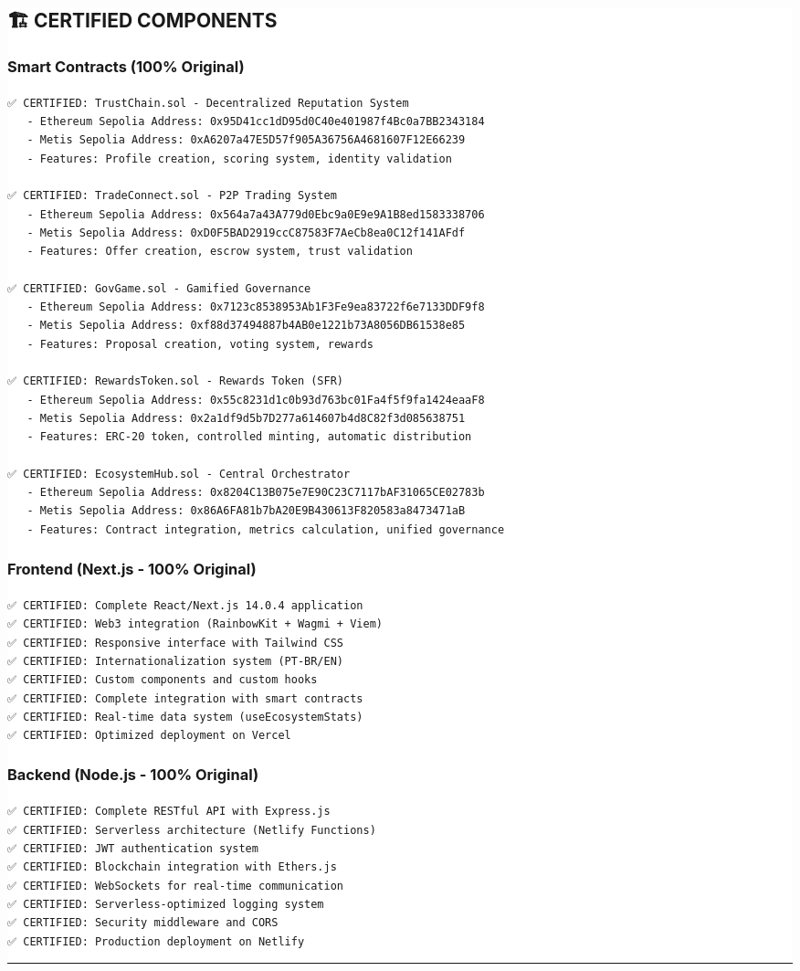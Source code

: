 
## 🏗️ CERTIFIED COMPONENTS

### Smart Contracts (100% Original)
```
✅ CERTIFIED: TrustChain.sol - Decentralized Reputation System
   - Ethereum Sepolia Address: 0x95D41cc1dD95d0C40e401987f4Bc0a7BB2343184
   - Metis Sepolia Address: 0xA6207a47E5D57f905A36756A4681607F12E66239
   - Features: Profile creation, scoring system, identity validation

✅ CERTIFIED: TradeConnect.sol - P2P Trading System
   - Ethereum Sepolia Address: 0x564a7a43A779d0Ebc9a0E9e9A1B8ed1583338706
   - Metis Sepolia Address: 0xD0F5BAD2919ccC87583F7AeCb8ea0C12f141AFdf
   - Features: Offer creation, escrow system, trust validation

✅ CERTIFIED: GovGame.sol - Gamified Governance
   - Ethereum Sepolia Address: 0x7123c8538953Ab1F3Fe9ea83722f6e7133DDF9f8
   - Metis Sepolia Address: 0xf88d37494887b4AB0e1221b73A8056DB61538e85
   - Features: Proposal creation, voting system, rewards

✅ CERTIFIED: RewardsToken.sol - Rewards Token (SFR)
   - Ethereum Sepolia Address: 0x55c8231d1c0b93d763bc01Fa4f5f9fa1424eaaF8
   - Metis Sepolia Address: 0x2a1df9d5b7D277a614607b4d8C82f3d085638751
   - Features: ERC-20 token, controlled minting, automatic distribution

✅ CERTIFIED: EcosystemHub.sol - Central Orchestrator
   - Ethereum Sepolia Address: 0x8204C13B075e7E90C23C7117bAF31065CE02783b
   - Metis Sepolia Address: 0x86A6FA81b7bA20E9B430613F820583a8473471aB
   - Features: Contract integration, metrics calculation, unified governance
```

### Frontend (Next.js - 100% Original)
```
✅ CERTIFIED: Complete React/Next.js 14.0.4 application
✅ CERTIFIED: Web3 integration (RainbowKit + Wagmi + Viem)
✅ CERTIFIED: Responsive interface with Tailwind CSS
✅ CERTIFIED: Internationalization system (PT-BR/EN)
✅ CERTIFIED: Custom components and custom hooks
✅ CERTIFIED: Complete integration with smart contracts
✅ CERTIFIED: Real-time data system (useEcosystemStats)
✅ CERTIFIED: Optimized deployment on Vercel
```

### Backend (Node.js - 100% Original)
```
✅ CERTIFIED: Complete RESTful API with Express.js
✅ CERTIFIED: Serverless architecture (Netlify Functions)
✅ CERTIFIED: JWT authentication system
✅ CERTIFIED: Blockchain integration with Ethers.js
✅ CERTIFIED: WebSockets for real-time communication
✅ CERTIFIED: Serverless-optimized logging system
✅ CERTIFIED: Security middleware and CORS
✅ CERTIFIED: Production deployment on Netlify
```

---